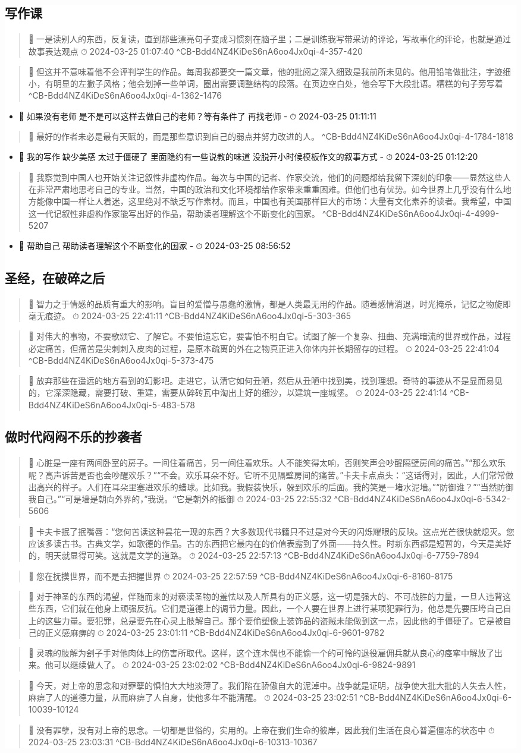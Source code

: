 ## 写作课

> 📌 一是读别人的东西，反复读，直到那些漂亮句子变成习惯刻在脑子里；二是训练我写带采访的评论，写故事化的评论，也就是通过故事表达观点 
> ⏱ 2024-03-25 01:07:40 ^CB-Bdd4NZ4KiDeS6nA6oo4Jx0qi-4-357-420

> 📌  但这并不意味着他不会评判学生的作品。每周我都要交一篇文章，他的批阅之深入细致是我前所未见的。他用铅笔做批注，字迹细小，有明显的左撇子风格；他会划掉一些单词，圈出需要调整结构的段落。在页边空白处，他会写下大段批语。糟糕的句子旁写着 ^CB-Bdd4NZ4KiDeS6nA6oo4Jx0qi-4-1362-1476
- 💭 如果没有老师 是不是可以这样去做自己的老师？等有条件了 再找老师 - ⏱ 2024-03-25 01:11:11 

> 📌  最好的作者未必是最有天赋的，而是那些意识到自己的弱点并努力改进的人。 ^CB-Bdd4NZ4KiDeS6nA6oo4Jx0qi-4-1784-1818
- 💭 我的写作 缺少美感 太过于僵硬了 里面隐约有一些说教的味道 没脱开小时候模板作文的叙事方式 - ⏱ 2024-03-25 01:12:20 

> 📌  我察觉到中国人也开始关注记叙性非虚构作品。每次与中国的记者、作家交流，他们的问题都给我留下深刻的印象——显然这些人在非常严肃地思考自己的专业。当然，中国的政治和文化环境都给作家带来重重困难。但他们也有优势。如今世界上几乎没有什么地方能像中国一样让人着迷，这里绝对不缺乏写作素材。而且，中国也有美国那样巨大的市场：大量有文化素养的读者。我希望，中国这一代记叙性非虚构作家能写出好的作品，帮助读者理解这个不断变化的国家。 ^CB-Bdd4NZ4KiDeS6nA6oo4Jx0qi-4-4999-5207
- 💭 帮助自己 帮助读者理解这个不断变化的国家 - ⏱ 2024-03-25 08:56:52 

## 圣经，在破碎之后

> 📌 智力之于情感的品质有重大的影响。盲目的爱憎与愚蠢的激情，都是人类最无用的作品。随着感情消退，时光掩杀，记忆之物旋即毫无痕迹。 
> ⏱ 2024-03-25 22:41:11 ^CB-Bdd4NZ4KiDeS6nA6oo4Jx0qi-5-303-365

> 📌 对伟大的事物，不要歌颂它、了解它。不要怕遗忘它，要害怕不明白它。试图了解一个复杂、扭曲、充满暗流的世界或作品，过程必定痛苦，但痛苦是尖刺刺入皮肉的过程，是原本疏离的外在之物真正进入你体内并长期留存的过程。 
> ⏱ 2024-03-25 22:41:04 ^CB-Bdd4NZ4KiDeS6nA6oo4Jx0qi-5-373-475

> 📌 放弃那些在遥远的地方看到的幻影吧。走进它，认清它如何丑陋，然后从丑陋中找到美，找到理想。奇特的事迹从不是显而易见的，它深深隐藏，需要打破、重建，需要从碎砖瓦中淘出上好的细沙，以建筑一座城堡。 
> ⏱ 2024-03-25 22:41:14 ^CB-Bdd4NZ4KiDeS6nA6oo4Jx0qi-5-483-578

## 做时代闷闷不乐的抄袭者

> 📌 心脏是一座有两间卧室的房子。一间住着痛苦，另一间住着欢乐。人不能笑得太响，否则笑声会吵醒隔壁房间的痛苦。”“那么欢乐呢？高声诉苦是否也会吵醒欢乐？”“不会。欢乐耳朵不好。它听不见隔壁房间的痛苦。”卡夫卡点点头：“这话得对，因此，人们常常做出高兴的样子。人们在耳朵里塞进欢乐的蜡球。比如我。我假装快乐，躲到欢乐的后面。我的笑是一堵水泥墙。”“防御谁？”“当然防御我自己。”“可是墙是朝向外界的，”我说。“它是朝外的抵御 
> ⏱ 2024-03-25 22:55:32 ^CB-Bdd4NZ4KiDeS6nA6oo4Jx0qi-6-5342-5606

> 📌 卡夫卡抿了抿嘴唇：“您何苦读这种昙花一现的东西？大多数现代书籍只不过是对今天的闪烁耀眼的反映。这点光芒很快就熄灭。您应该多读古书。古典文学，如歌德的作品。古的东西把它最内在的价值表露到了外面——持久性。时新东西都是短暂的，今天是美好的，明天就显得可笑。这就是文学的道路。 
> ⏱ 2024-03-25 22:57:13 ^CB-Bdd4NZ4KiDeS6nA6oo4Jx0qi-6-7759-7894

> 📌 您在抚摸世界，而不是去把握世界 
> ⏱ 2024-03-25 22:57:59 ^CB-Bdd4NZ4KiDeS6nA6oo4Jx0qi-6-8160-8175

> 📌 对于神圣的东西的渴望，伴随而来的对亵渎圣物的羞怯以及人所具有的正义感，这一切是强大的、不可战胜的力量，一旦人违背这些东西，它们就在他身上顽强反抗。它们是道德上的调节力量。因此，一个人要在世界上进行某项犯罪行为，他总是先要压垮自己自上的这些力量。要犯罪，总是要先在心灵上肢解自己。那个要偷塑像上装饰品的盗贼未能做到这一点，因此他的手僵硬了。它是被自己的正义感麻痹的 
> ⏱ 2024-03-25 23:01:11 ^CB-Bdd4NZ4KiDeS6nA6oo4Jx0qi-6-9601-9782

> 📌 灵魂的肢解为刽子手对他肉体上的伤害所取代。这样，这个连木偶也不能偷一个的可怜的退役雇佣兵就从良心的痉挛中解放了出来。他可以继续做人了。 
> ⏱ 2024-03-25 23:02:02 ^CB-Bdd4NZ4KiDeS6nA6oo4Jx0qi-6-9824-9891

> 📌 今天，对上帝的思念和对罪孽的惧怕大大地淡薄了。我们陷在骄傲自大的泥淖中。战争就是证明，战争使大批大批的人失去人性，麻痹了人的道德力量，从而麻痹了人自身，使他多年不能清醒。 
> ⏱ 2024-03-25 23:02:51 ^CB-Bdd4NZ4KiDeS6nA6oo4Jx0qi-6-10039-10124

> 📌 没有罪孽，没有对上帝的思念。一切都是世俗的，实用的。上帝在我们生命的彼岸，因此我们生活在良心普遍僵冻的状态中 
> ⏱ 2024-03-25 23:03:31 ^CB-Bdd4NZ4KiDeS6nA6oo4Jx0qi-6-10313-10367
